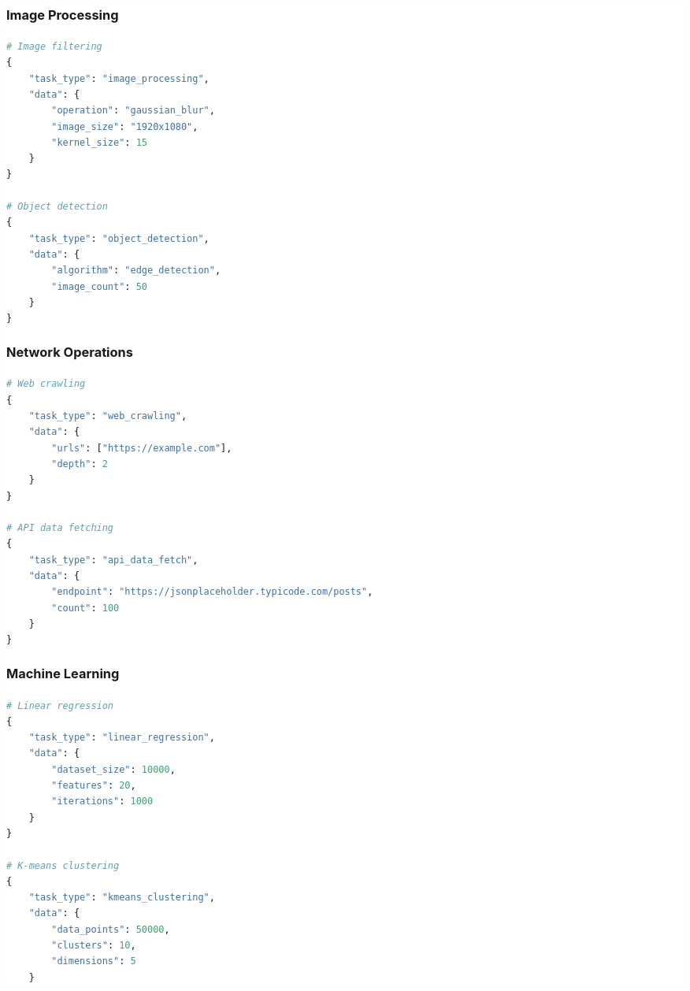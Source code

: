 ### Image Processing
```python
# Image filtering
{
    "task_type": "image_processing",
    "data": {
        "operation": "gaussian_blur",
        "image_size": "1920x1080",
        "kernel_size": 15
    }
}

# Object detection
{
    "task_type": "object_detection",
    "data": {
        "algorithm": "edge_detection",
        "image_count": 50
    }
}
```

### Network Operations
```python
# Web crawling
{
    "task_type": "web_crawling",
    "data": {
        "urls": ["https://example.com"],
        "depth": 2
    }
}

# API data fetching
{
    "task_type": "api_data_fetch",
    "data": {
        "endpoint": "https://jsonplaceholder.typicode.com/posts",
        "count": 100
    }
}
```

### Machine Learning
```python
# Linear regression
{
    "task_type": "linear_regression",
    "data": {
        "dataset_size": 10000,
        "features": 20,
        "iterations": 1000
    }
}

# K-means clustering
{
    "task_type": "kmeans_clustering",
    "data": {
        "data_points": 50000,
        "clusters": 10,
        "dimensions": 5
    }
```